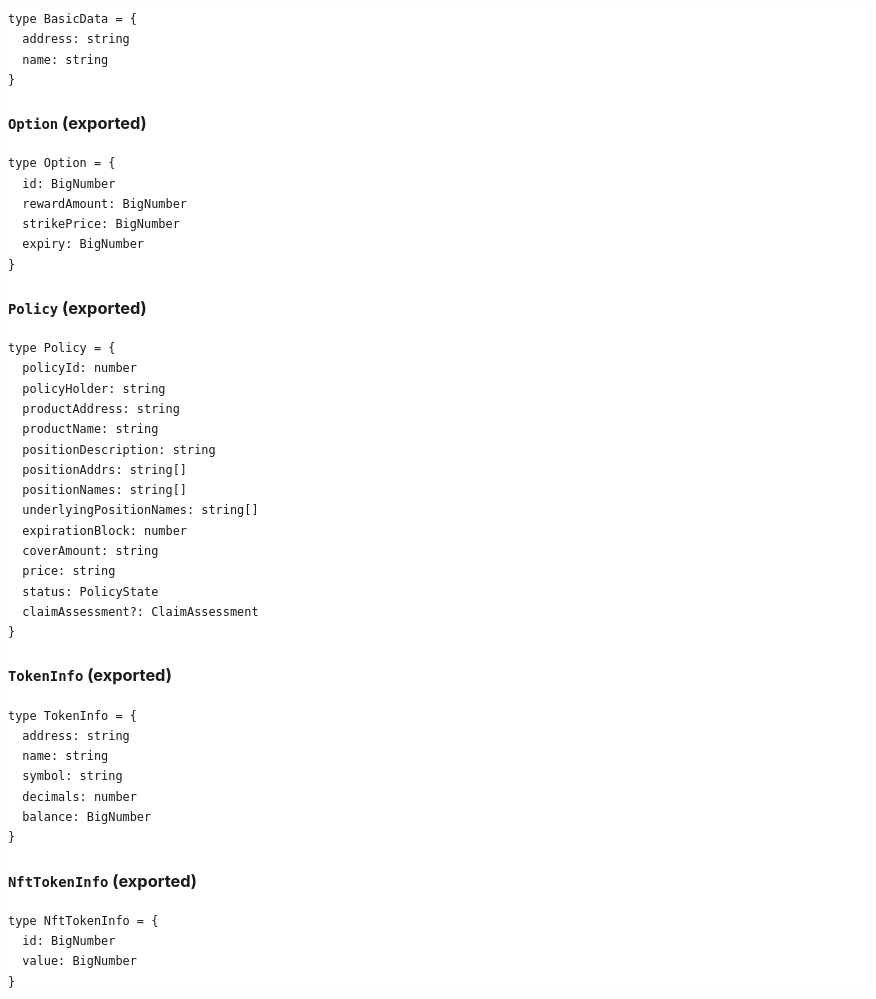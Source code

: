 ```
type BasicData = {
  address: string
  name: string
}
```

### `Option` (exported)

```
type Option = {
  id: BigNumber
  rewardAmount: BigNumber
  strikePrice: BigNumber
  expiry: BigNumber
}
```

### `Policy` (exported)

```
type Policy = {
  policyId: number
  policyHolder: string
  productAddress: string
  productName: string
  positionDescription: string
  positionAddrs: string[]
  positionNames: string[]
  underlyingPositionNames: string[]
  expirationBlock: number
  coverAmount: string
  price: string
  status: PolicyState
  claimAssessment?: ClaimAssessment
}
```
### `TokenInfo` (exported)

```
type TokenInfo = {
  address: string
  name: string
  symbol: string
  decimals: number
  balance: BigNumber
}
```
### `NftTokenInfo` (exported)

```
type NftTokenInfo = {
  id: BigNumber
  value: BigNumber
}
```
